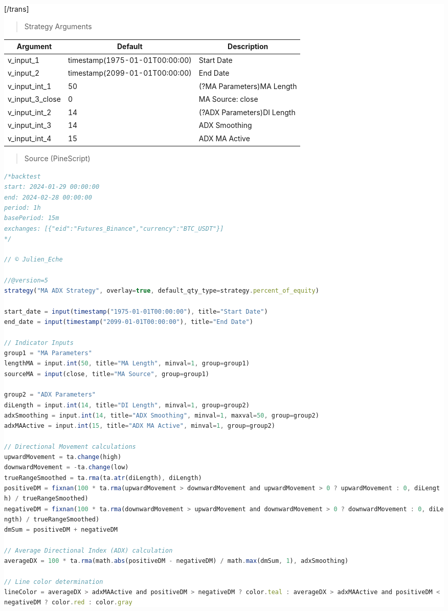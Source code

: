 [/trans]

> Strategy Arguments



|Argument|Default|Description|
|----|----|----|
|v_input_1|timestamp(1975-01-01T00:00:00)|Start Date|
|v_input_2|timestamp(2099-01-01T00:00:00)|End Date|
|v_input_int_1|50|(?MA Parameters)MA Length|
|v_input_3_close|0|MA Source: close|high|low|open|hl2|hlc3|hlcc4|ohlc4|
|v_input_int_2|14|(?ADX Parameters)DI Length|
|v_input_int_3|14|ADX Smoothing|
|v_input_int_4|15|ADX MA Active|


> Source (PineScript)

``` javascript
/*backtest
start: 2024-01-29 00:00:00
end: 2024-02-28 00:00:00
period: 1h
basePeriod: 15m
exchanges: [{"eid":"Futures_Binance","currency":"BTC_USDT"}]
*/

// © Julien_Eche

//@version=5
strategy("MA ADX Strategy", overlay=true, default_qty_type=strategy.percent_of_equity)

start_date = input(timestamp("1975-01-01T00:00:00"), title="Start Date")
end_date = input(timestamp("2099-01-01T00:00:00"), title="End Date")

// Indicator Inputs
group1 = "MA Parameters"
lengthMA = input.int(50, title="MA Length", minval=1, group=group1)
sourceMA = input(close, title="MA Source", group=group1)

group2 = "ADX Parameters"
diLength = input.int(14, title="DI Length", minval=1, group=group2)
adxSmoothing = input.int(14, title="ADX Smoothing", minval=1, maxval=50, group=group2)
adxMAActive = input.int(15, title="ADX MA Active", minval=1, group=group2)

// Directional Movement calculations
upwardMovement = ta.change(high)
downwardMovement = -ta.change(low)
trueRangeSmoothed = ta.rma(ta.atr(diLength), diLength)
positiveDM = fixnan(100 * ta.rma(upwardMovement > downwardMovement and upwardMovement > 0 ? upwardMovement : 0, diLength) / trueRangeSmoothed)
negativeDM = fixnan(100 * ta.rma(downwardMovement > upwardMovement and downwardMovement > 0 ? downwardMovement : 0, diLength) / trueRangeSmoothed)
dmSum = positiveDM + negativeDM 

// Average Directional Index (ADX) calculation
averageDX = 100 * ta.rma(math.abs(positiveDM - negativeDM) / math.max(dmSum, 1), adxSmoothing)

// Line color determination
lineColor = averageDX > adxMAActive and positiveDM > negativeDM ? color.teal : averageDX > adxMAActive and positiveDM < negativeDM ? color.red : color.gray
```